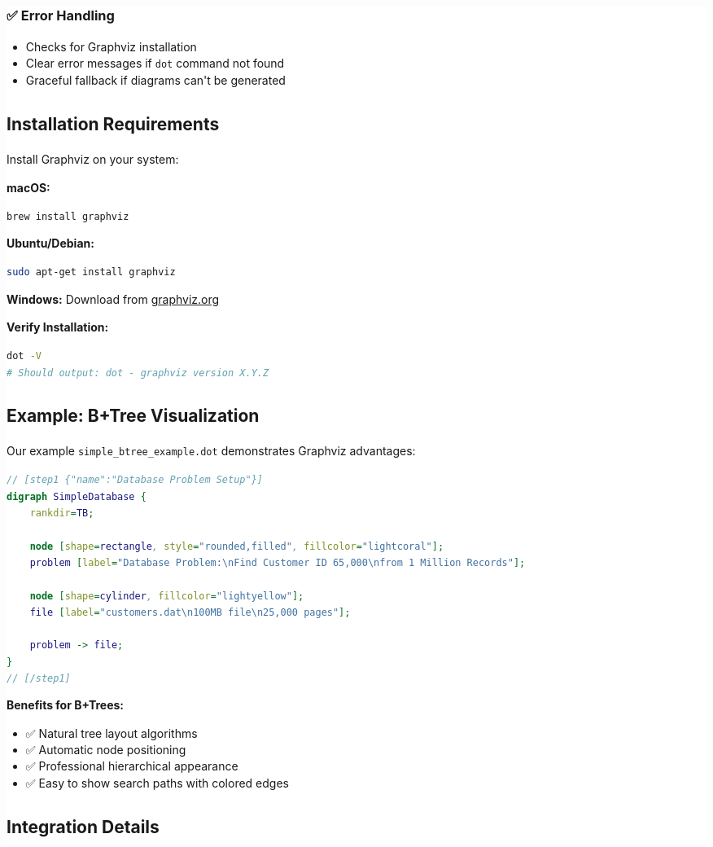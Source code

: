 ### ✅ Error Handling
- Checks for Graphviz installation
- Clear error messages if `dot` command not found
- Graceful fallback if diagrams can't be generated

## Installation Requirements

Install Graphviz on your system:

**macOS:**
```bash
brew install graphviz
```

**Ubuntu/Debian:**
```bash
sudo apt-get install graphviz
```

**Windows:**
Download from [graphviz.org](https://graphviz.org/download/)

**Verify Installation:**
```bash
dot -V
# Should output: dot - graphviz version X.Y.Z
```

## Example: B+Tree Visualization

Our example `simple_btree_example.dot` demonstrates Graphviz advantages:

```dot
// [step1 {"name":"Database Problem Setup"}]
digraph SimpleDatabase {
    rankdir=TB;
    
    node [shape=rectangle, style="rounded,filled", fillcolor="lightcoral"];
    problem [label="Database Problem:\nFind Customer ID 65,000\nfrom 1 Million Records"];
    
    node [shape=cylinder, fillcolor="lightyellow"];
    file [label="customers.dat\n100MB file\n25,000 pages"];
    
    problem -> file;
}
// [/step1]
```

**Benefits for B+Trees:**
- ✅ Natural tree layout algorithms
- ✅ Automatic node positioning
- ✅ Professional hierarchical appearance
- ✅ Easy to show search paths with colored edges

## Integration Details
